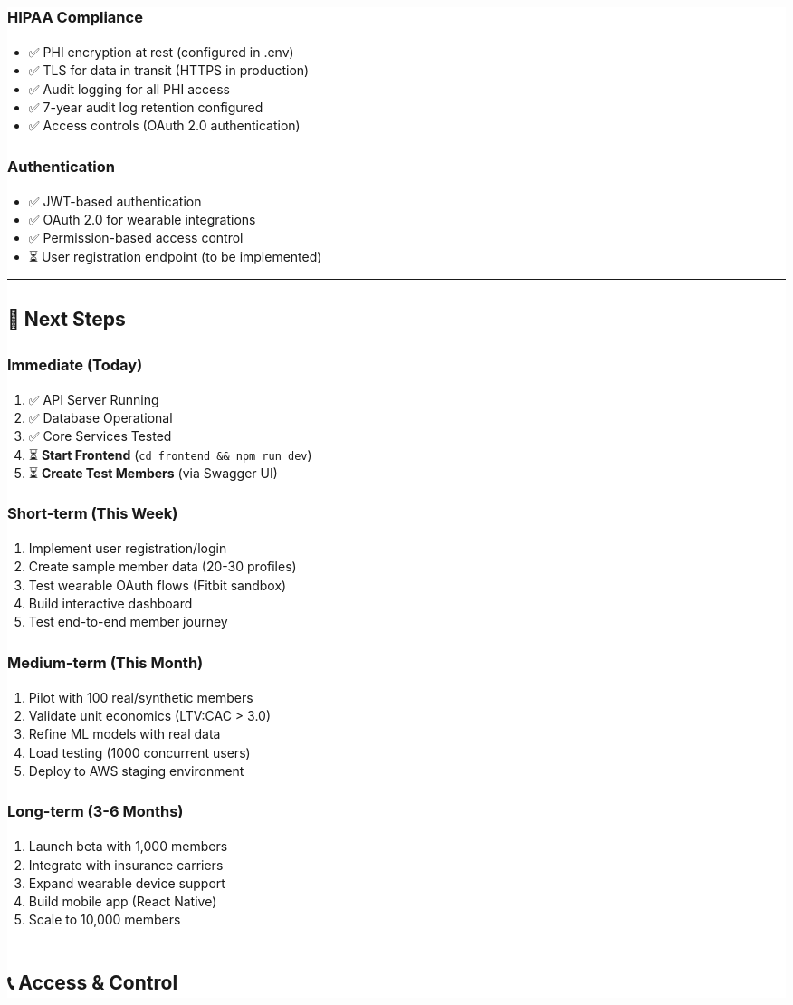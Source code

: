 ### HIPAA Compliance
- ✅ PHI encryption at rest (configured in .env)
- ✅ TLS for data in transit (HTTPS in production)
- ✅ Audit logging for all PHI access
- ✅ 7-year audit log retention configured
- ✅ Access controls (OAuth 2.0 authentication)

### Authentication
- ✅ JWT-based authentication
- ✅ OAuth 2.0 for wearable integrations
- ✅ Permission-based access control
- ⏳ User registration endpoint (to be implemented)

---

## 🚀 Next Steps

### Immediate (Today)
1. ✅ API Server Running
2. ✅ Database Operational
3. ✅ Core Services Tested
4. ⏳ **Start Frontend** (`cd frontend && npm run dev`)
5. ⏳ **Create Test Members** (via Swagger UI)

### Short-term (This Week)
1. Implement user registration/login
2. Create sample member data (20-30 profiles)
3. Test wearable OAuth flows (Fitbit sandbox)
4. Build interactive dashboard
5. Test end-to-end member journey

### Medium-term (This Month)
1. Pilot with 100 real/synthetic members
2. Validate unit economics (LTV:CAC > 3.0)
3. Refine ML models with real data
4. Load testing (1000 concurrent users)
5. Deploy to AWS staging environment

### Long-term (3-6 Months)
1. Launch beta with 1,000 members
2. Integrate with insurance carriers
3. Expand wearable device support
4. Build mobile app (React Native)
5. Scale to 10,000 members

---

## 📞 Access & Control
